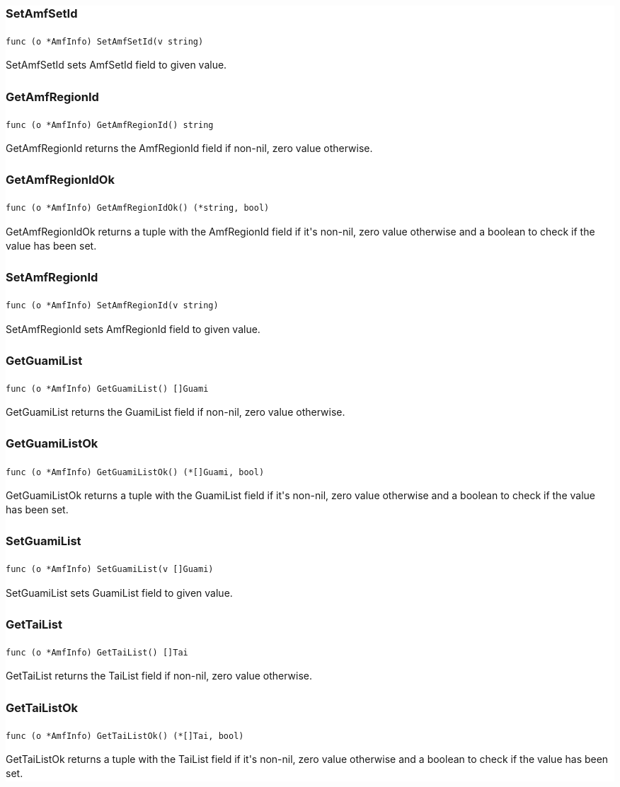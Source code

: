 ### SetAmfSetId

`func (o *AmfInfo) SetAmfSetId(v string)`

SetAmfSetId sets AmfSetId field to given value.


### GetAmfRegionId

`func (o *AmfInfo) GetAmfRegionId() string`

GetAmfRegionId returns the AmfRegionId field if non-nil, zero value otherwise.

### GetAmfRegionIdOk

`func (o *AmfInfo) GetAmfRegionIdOk() (*string, bool)`

GetAmfRegionIdOk returns a tuple with the AmfRegionId field if it's non-nil, zero value otherwise
and a boolean to check if the value has been set.

### SetAmfRegionId

`func (o *AmfInfo) SetAmfRegionId(v string)`

SetAmfRegionId sets AmfRegionId field to given value.


### GetGuamiList

`func (o *AmfInfo) GetGuamiList() []Guami`

GetGuamiList returns the GuamiList field if non-nil, zero value otherwise.

### GetGuamiListOk

`func (o *AmfInfo) GetGuamiListOk() (*[]Guami, bool)`

GetGuamiListOk returns a tuple with the GuamiList field if it's non-nil, zero value otherwise
and a boolean to check if the value has been set.

### SetGuamiList

`func (o *AmfInfo) SetGuamiList(v []Guami)`

SetGuamiList sets GuamiList field to given value.


### GetTaiList

`func (o *AmfInfo) GetTaiList() []Tai`

GetTaiList returns the TaiList field if non-nil, zero value otherwise.

### GetTaiListOk

`func (o *AmfInfo) GetTaiListOk() (*[]Tai, bool)`

GetTaiListOk returns a tuple with the TaiList field if it's non-nil, zero value otherwise
and a boolean to check if the value has been set.
